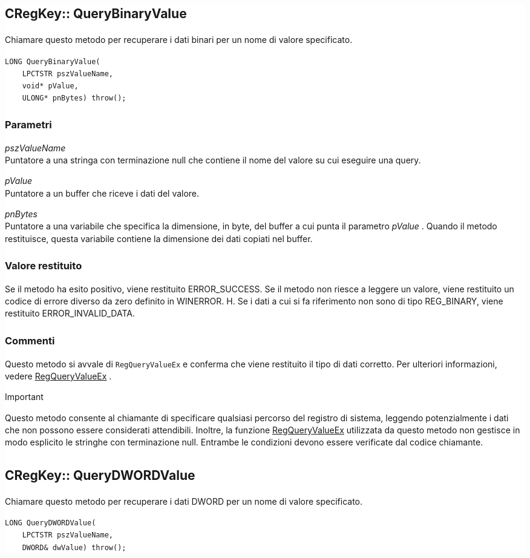 ## <a name="cregkeyquerybinaryvalue"></a><a name="querybinaryvalue"></a> CRegKey:: QueryBinaryValue

Chiamare questo metodo per recuperare i dati binari per un nome di valore specificato.

```
LONG QueryBinaryValue(
    LPCTSTR pszValueName,
    void* pValue,
    ULONG* pnBytes) throw();
```

### <a name="parameters"></a>Parametri

*pszValueName*<br/>
Puntatore a una stringa con terminazione null che contiene il nome del valore su cui eseguire una query.

*pValue*<br/>
Puntatore a un buffer che riceve i dati del valore.

*pnBytes*<br/>
Puntatore a una variabile che specifica la dimensione, in byte, del buffer a cui punta il parametro *pValue* . Quando il metodo restituisce, questa variabile contiene la dimensione dei dati copiati nel buffer.

### <a name="return-value"></a>Valore restituito

Se il metodo ha esito positivo, viene restituito ERROR_SUCCESS. Se il metodo non riesce a leggere un valore, viene restituito un codice di errore diverso da zero definito in WINERROR. H. Se i dati a cui si fa riferimento non sono di tipo REG_BINARY, viene restituito ERROR_INVALID_DATA.

### <a name="remarks"></a>Commenti

Questo metodo si avvale di `RegQueryValueEx` e conferma che viene restituito il tipo di dati corretto. Per ulteriori informazioni, vedere [RegQueryValueEx](/windows/win32/api/winreg/nf-winreg-regqueryvalueexw) .

> [!IMPORTANT]
> Questo metodo consente al chiamante di specificare qualsiasi percorso del registro di sistema, leggendo potenzialmente i dati che non possono essere considerati attendibili. Inoltre, la funzione [RegQueryValueEx](/windows/win32/api/winreg/nf-winreg-regqueryvalueexw) utilizzata da questo metodo non gestisce in modo esplicito le stringhe con terminazione null. Entrambe le condizioni devono essere verificate dal codice chiamante.

## <a name="cregkeyquerydwordvalue"></a><a name="querydwordvalue"></a> CRegKey:: QueryDWORDValue

Chiamare questo metodo per recuperare i dati DWORD per un nome di valore specificato.

```
LONG QueryDWORDValue(
    LPCTSTR pszValueName,
    DWORD& dwValue) throw();
```
